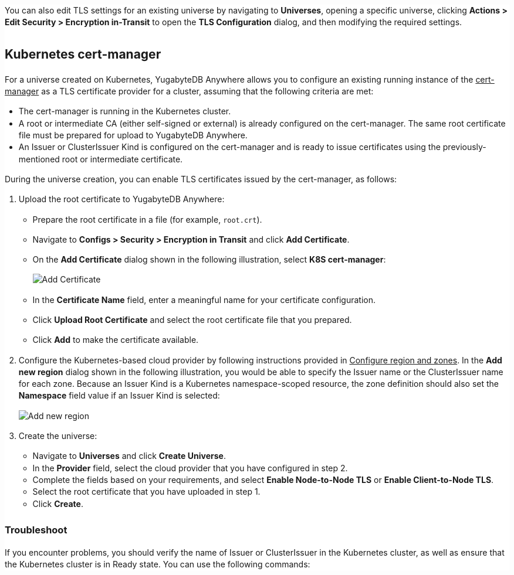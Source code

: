 You can also edit TLS settings for an existing universe by navigating to **Universes**, opening a specific universe, clicking **Actions > Edit Security > Encryption in-Transit** to open the **TLS Configuration** dialog, and then modifying the required settings.

## Kubernetes cert-manager

For a universe created on Kubernetes, YugabyteDB Anywhere allows you to configure an existing running instance of the [cert-manager](https://cert-manager.io/) as a TLS certificate provider for a cluster, assuming that the following criteria are met:

- The cert-manager is running in the Kubernetes cluster.
- A root or intermediate CA (either self-signed or external) is already configured on the cert-manager. The same root certificate file must be prepared for upload to YugabyteDB Anywhere.
- An Issuer or ClusterIssuer Kind is configured on the cert-manager and is ready to issue certificates using the previously-mentioned root or intermediate certificate.

During the universe creation, you can enable TLS certificates issued by the cert-manager, as follows:

1. Upload the root certificate to YugabyteDB Anywhere:

   - Prepare the root certificate in a file (for example, `root.crt`).
   - Navigate to **Configs > Security > Encryption in Transit** and click **Add Certificate**.
   - On the **Add Certificate** dialog shown in the following illustration, select **K8S cert-manager**:

     ![Add Certificate](/images/yp/security/kubernetes-cert-manager.png)

   - In the **Certificate Name** field, enter a meaningful name for your certificate configuration.
   - Click **Upload Root Certificate** and select the root certificate file that you prepared.
   - Click **Add** to make the certificate available.

2. Configure the Kubernetes-based cloud provider by following instructions provided in [Configure region and zones](../../configure-yugabyte-platform/set-up-cloud-provider/kubernetes/#configure-region-and-zones). In the **Add new region** dialog shown in the following illustration, you would be able to specify the Issuer name or the ClusterIssuer name for each zone. Because an Issuer Kind is a Kubernetes namespace-scoped resource, the zone definition should also set the **Namespace** field value if an Issuer Kind is selected:

   ![Add new region](/images/yp/security/kubernetes-cert-manager-add-region.png)

3. Create the universe:

   - Navigate to **Universes** and click **Create Universe**.
   - In the **Provider** field, select the cloud provider that you have configured in step 2.
   - Complete the fields based on your requirements, and select **Enable Node-to-Node TLS** or **Enable Client-to-Node TLS**.
   - Select the root certificate that you have uploaded in step 1.
   - Click **Create**.

### Troubleshoot

If you encounter problems, you should verify the name of Issuer or ClusterIssuer in the Kubernetes cluster, as well as ensure that the Kubernetes cluster is in Ready state. You can use the following commands:
